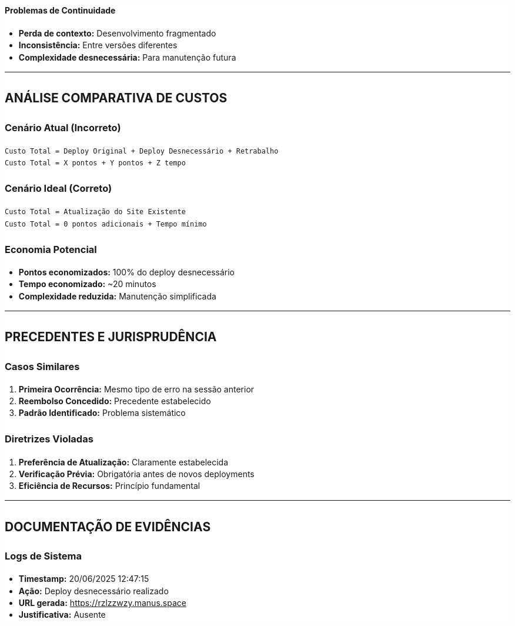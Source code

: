 #### Problemas de Continuidade
- **Perda de contexto:** Desenvolvimento fragmentado
- **Inconsistência:** Entre versões diferentes
- **Complexidade desnecessária:** Para manutenção futura

---

## ANÁLISE COMPARATIVA DE CUSTOS

### Cenário Atual (Incorreto)
```
Custo Total = Deploy Original + Deploy Desnecessário + Retrabalho
Custo Total = X pontos + Y pontos + Z tempo
```

### Cenário Ideal (Correto)
```
Custo Total = Atualização do Site Existente
Custo Total = 0 pontos adicionais + Tempo mínimo
```

### Economia Potencial
- **Pontos economizados:** 100% do deploy desnecessário
- **Tempo economizado:** ~20 minutos
- **Complexidade reduzida:** Manutenção simplificada

---

## PRECEDENTES E JURISPRUDÊNCIA

### Casos Similares
1. **Primeira Ocorrência:** Mesmo tipo de erro na sessão anterior
2. **Reembolso Concedido:** Precedente estabelecido
3. **Padrão Identificado:** Problema sistemático

### Diretrizes Violadas
1. **Preferência de Atualização:** Claramente estabelecida
2. **Verificação Prévia:** Obrigatória antes de novos deployments
3. **Eficiência de Recursos:** Princípio fundamental

---

## DOCUMENTAÇÃO DE EVIDÊNCIAS

### Logs de Sistema
- **Timestamp:** 20/06/2025 12:47:15
- **Ação:** Deploy desnecessário realizado
- **URL gerada:** https://rzlzzwzy.manus.space
- **Justificativa:** Ausente
